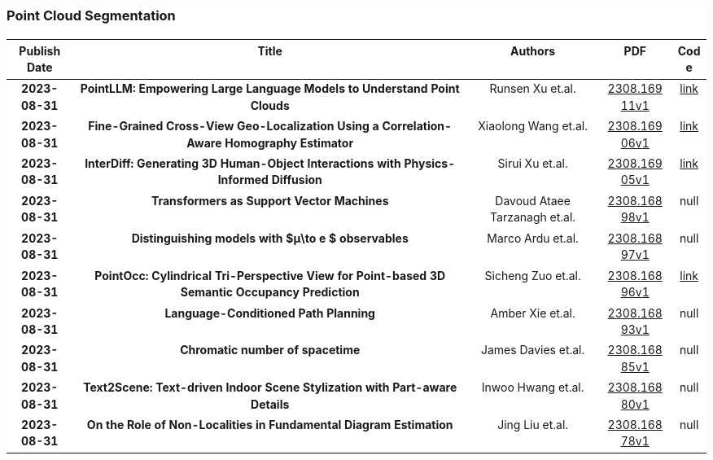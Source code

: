 ### Point Cloud Segmentation
|Publish Date|Title|Authors|PDF|Code|
| :---: | :---: | :---: | :---: | :---: |
|**2023-08-31**|**PointLLM: Empowering Large Language Models to Understand Point Clouds**|Runsen Xu et.al.|[2308.16911v1](http://arxiv.org/abs/2308.16911v1)|[link](https://github.com/openrobotlab/pointllm)|
|**2023-08-31**|**Fine-Grained Cross-View Geo-Localization Using a Correlation-Aware Homography Estimator**|Xiaolong Wang et.al.|[2308.16906v1](http://arxiv.org/abs/2308.16906v1)|[link](https://github.com/xlwangdev/hc-net)|
|**2023-08-31**|**InterDiff: Generating 3D Human-Object Interactions with Physics-Informed Diffusion**|Sirui Xu et.al.|[2308.16905v1](http://arxiv.org/abs/2308.16905v1)|[link](https://github.com/Sirui-Xu/InterDiff)|
|**2023-08-31**|**Transformers as Support Vector Machines**|Davoud Ataee Tarzanagh et.al.|[2308.16898v1](http://arxiv.org/abs/2308.16898v1)|null|
|**2023-08-31**|**Distinguishing models with $μ\to e $ observables**|Marco Ardu et.al.|[2308.16897v1](http://arxiv.org/abs/2308.16897v1)|null|
|**2023-08-31**|**PointOcc: Cylindrical Tri-Perspective View for Point-based 3D Semantic Occupancy Prediction**|Sicheng Zuo et.al.|[2308.16896v1](http://arxiv.org/abs/2308.16896v1)|[link](https://github.com/wzzheng/pointocc)|
|**2023-08-31**|**Language-Conditioned Path Planning**|Amber Xie et.al.|[2308.16893v1](http://arxiv.org/abs/2308.16893v1)|null|
|**2023-08-31**|**Chromatic number of spacetime**|James Davies et.al.|[2308.16885v1](http://arxiv.org/abs/2308.16885v1)|null|
|**2023-08-31**|**Text2Scene: Text-driven Indoor Scene Stylization with Part-aware Details**|Inwoo Hwang et.al.|[2308.16880v1](http://arxiv.org/abs/2308.16880v1)|null|
|**2023-08-31**|**On the Role of Non-Localities in Fundamental Diagram Estimation**|Jing Liu et.al.|[2308.16878v1](http://arxiv.org/abs/2308.16878v1)|null|
